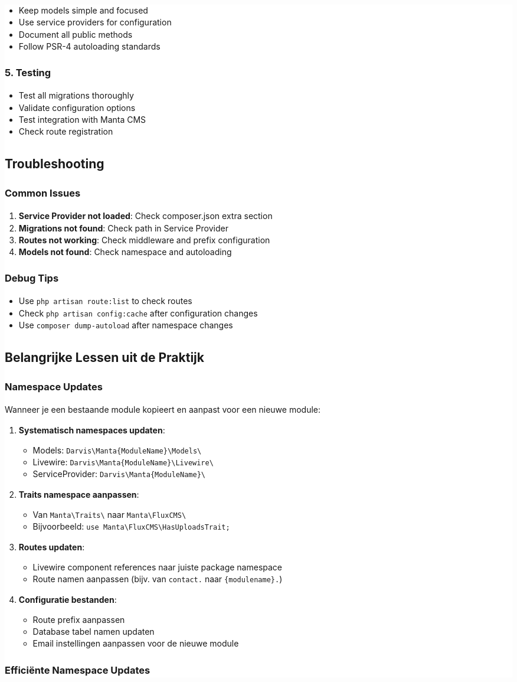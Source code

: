 - Keep models simple and focused
- Use service providers for configuration
- Document all public methods
- Follow PSR-4 autoloading standards

### 5. Testing

- Test all migrations thoroughly
- Validate configuration options
- Test integration with Manta CMS
- Check route registration

## Troubleshooting

### Common Issues

1. **Service Provider not loaded**: Check composer.json extra section
2. **Migrations not found**: Check path in Service Provider
3. **Routes not working**: Check middleware and prefix configuration
4. **Models not found**: Check namespace and autoloading

### Debug Tips

- Use `php artisan route:list` to check routes
- Check `php artisan config:cache` after configuration changes
- Use `composer dump-autoload` after namespace changes

## Belangrijke Lessen uit de Praktijk

### Namespace Updates

Wanneer je een bestaande module kopieert en aanpast voor een nieuwe module:

1. **Systematisch namespaces updaten**:
   - Models: `Darvis\Manta{ModuleName}\Models\`
   - Livewire: `Darvis\Manta{ModuleName}\Livewire\`
   - ServiceProvider: `Darvis\Manta{ModuleName}\`

2. **Traits namespace aanpassen**:
   - Van `Manta\Traits\` naar `Manta\FluxCMS\`
   - Bijvoorbeeld: `use Manta\FluxCMS\HasUploadsTrait;`

3. **Routes updaten**:
   - Livewire component references naar juiste package namespace
   - Route namen aanpassen (bijv. van `contact.` naar `{modulename}.`)

4. **Configuratie bestanden**:
   - Route prefix aanpassen
   - Database tabel namen updaten
   - Email instellingen aanpassen voor de nieuwe module

### Efficiënte Namespace Updates
